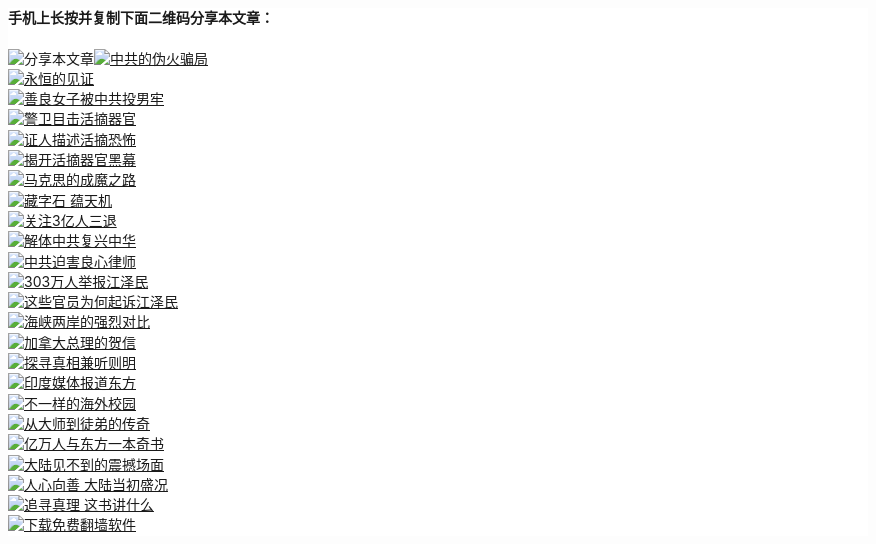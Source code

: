 <strong>手机上长按并复制下面二维码分享本文章：</strong><br><br><img src="http://d1p1.ip.zn2.us/v.php?action=qrcode&url=/gb/11/11/27/n3441553.md%231" title="分享本文章"></td><td VALIGN=TOP><a href="/gb/16/1/21/n4622075.md?dfh#1" target="_blank"><img src="https://raw.githubusercontent.com/onzhi266/djy/master/gb/300/wei-f1.jpg" title="中共的伪火骗局"  alt="中共的伪火骗局"></a><br><a href="https://github.com/onzhi266/www/blob/master/README.md?dfh#9" target="_blank"><img src="https://raw.githubusercontent.com/onzhi266/djy/master/gb/300/yong-h.jpg" title="永恒的见证"  alt="永恒的见证"></a><br><a href="/gb/13/9/29/n3974789.md?dfh#1" target="_blank"><img src="https://raw.githubusercontent.com/onzhi266/djy/master/gb/300/shang-lnz.jpg" title="善良女子被中共投男牢"  alt="善良女子被中共投男牢"></a><br><a href="/gb/16/3/16/n4663449.md?dfh#1" target="_blank"><img src="https://raw.githubusercontent.com/onzhi266/djy/master/gb/300/huo-z3.jpg" title="警卫目击活摘器官"  alt="警卫目击活摘器官"></a><br><a href="/gb/16/8/7/n8177641.md?dfh#1" target="_blank"><img src="https://raw.githubusercontent.com/onzhi266/djy/master/gb/300/huo-z4.jpg" title="证人描述活摘恐怖"  alt="证人描述活摘恐怖"></a><br><a href="/gb/10/4/19/n2881569.md?dfh#1" target="_blank"><img src="https://raw.githubusercontent.com/onzhi266/djy/master/gb/300/huo-z1.jpg" title="揭开活摘器官黑幕"  alt="揭开活摘器官黑幕"></a><br><a href="/gb/10/11/7/n3077476.md?dfh#1" target="_blank"><img src="https://raw.githubusercontent.com/onzhi266/djy/master/gb/300/ma-ks.jpg" title="马克思的成魔之路"  alt="马克思的成魔之路"></a><br><a href="/gb/14/6/9/n4173977.md?dfh#1" target="_blank"><img src="https://raw.githubusercontent.com/onzhi266/djy/master/gb/300/chang-zs.jpg" title="藏字石 蕴天机"  alt="藏字石 蕴天机"></a><br><a href="/gb/18/5/10/n10381511.md?dfh#1" target="_blank"><img src="https://raw.githubusercontent.com/onzhi266/djy/master/gb/300/st1.jpg" title="关注3亿人三退"  alt="关注3亿人三退"></a><br><a href="/gb/18/3/21/n10237682.md?dfh#1" target="_blank"><img src="https://raw.githubusercontent.com/onzhi266/djy/master/gb/300/jie-t.jpg" title="解体中共复兴中华"  alt="解体中共复兴中华"></a><br><a href="/gb/9/2/9/n2422991.md?dfh#1" target="_blank"><img src="https://raw.githubusercontent.com/onzhi266/djy/master/gb/300/gao-zs.jpg" title="中共迫害良心律师"  alt="中共迫害良心律师"></a><br><a href="/gb/18/12/9/n10900044.md?dfh#1" target="_blank"><img src="https://raw.githubusercontent.com/onzhi266/djy/master/gb/300/sj1.jpg" title="303万人举报江泽民"  alt="303万人举报江泽民"></a><br><a href="/gb/18/8/28/n10672014.md?dfh#1" target="_blank"><img src="https://raw.githubusercontent.com/onzhi266/djy/master/gb/300/sj2.jpg" title="这些官员为何起诉江泽民"  alt="这些官员为何起诉江泽民"></a><br><a href="/gb/8/12/18/n2367165.md?dfh#1" target="_blank"><img src="https://raw.githubusercontent.com/onzhi266/djy/master/gb/300/liangan.jpg" title="海峡两岸的强烈对比"  alt="海峡两岸的强烈对比"></a><br><a href="/gb/15/12/10/n4593139.md?dfh#1" target="_blank"><img src="https://raw.githubusercontent.com/onzhi266/djy/master/gb/300/jia-ndzl.jpg" title="加拿大总理的贺信"  alt="加拿大总理的贺信"></a><br><a href="/gb/11/6/17/n3289382.md?dfh#1" target="_blank"><img src="https://raw.githubusercontent.com/onzhi266/djy/master/gb/300/xiao-wd.jpg" title="探寻真相兼听则明"  alt="探寻真相兼听则明"></a><br><a href="/gb/18/10/27/n10812623.md?dfh#1" target="_blank"><img src="https://raw.githubusercontent.com/onzhi266/djy/master/gb/300/yindu.jpg" title="印度媒体报道东方"  alt="印度媒体报道东方"></a><br><a href="/gb/18/6/9/n10469652.md?dfh#1" target="_blank"><img src="https://raw.githubusercontent.com/onzhi266/djy/master/gb/300/xie-j.jpg" title="不一样的海外校园"  alt="不一样的海外校园"></a><br><a href="/gb/7/4/5/n1669415.md?dfh#1" target="_blank"><img src="https://raw.githubusercontent.com/onzhi266/djy/master/gb/300/li-up.jpg" title="从大师到徒弟的传奇"  alt="从大师到徒弟的传奇"></a><br><a href="/gb/17/5/26/n9191512.md?dfh#1" target="_blank"><img src="https://raw.githubusercontent.com/onzhi266/djy/master/gb/300/zfl2.jpg" title="亿万人与东方一本奇书"  alt="亿万人与东方一本奇书"></a><br><a href="/gb/13/11/27/n4020290.md?dfh#1" target="_blank"><img src="https://raw.githubusercontent.com/onzhi266/djy/master/gb/300/zhen-h.jpg" title="大陆见不到的震撼场面"  alt="大陆见不到的震撼场面"></a><br><a href="/gb/15/7/17/n4482910.md?dfh#1" target="_blank"><img src="https://raw.githubusercontent.com/onzhi266/djy/master/gb/300/dalu-sk.jpg" title="人心向善 大陆当初盛况"  alt="人心向善 大陆当初盛况"></a><br><a href="/gb/19/1/5/n10955468.md?dfh#1" target="_blank"><img src="https://raw.githubusercontent.com/onzhi266/djy/master/gb/300/zfl1.jpg" title="追寻真理 这书讲什么"  alt="追寻真理 这书讲什么"></a><br><a href="https://github.com/bannedbook/fanqiang/wiki" target="_blank"><img src="https://raw.githubusercontent.com/onzhi266/djy/master/gb/300/fq1.jpg" title="下载免费翻墙软件"  alt="下载免费翻墙软件"></a><br></td></tr></table>